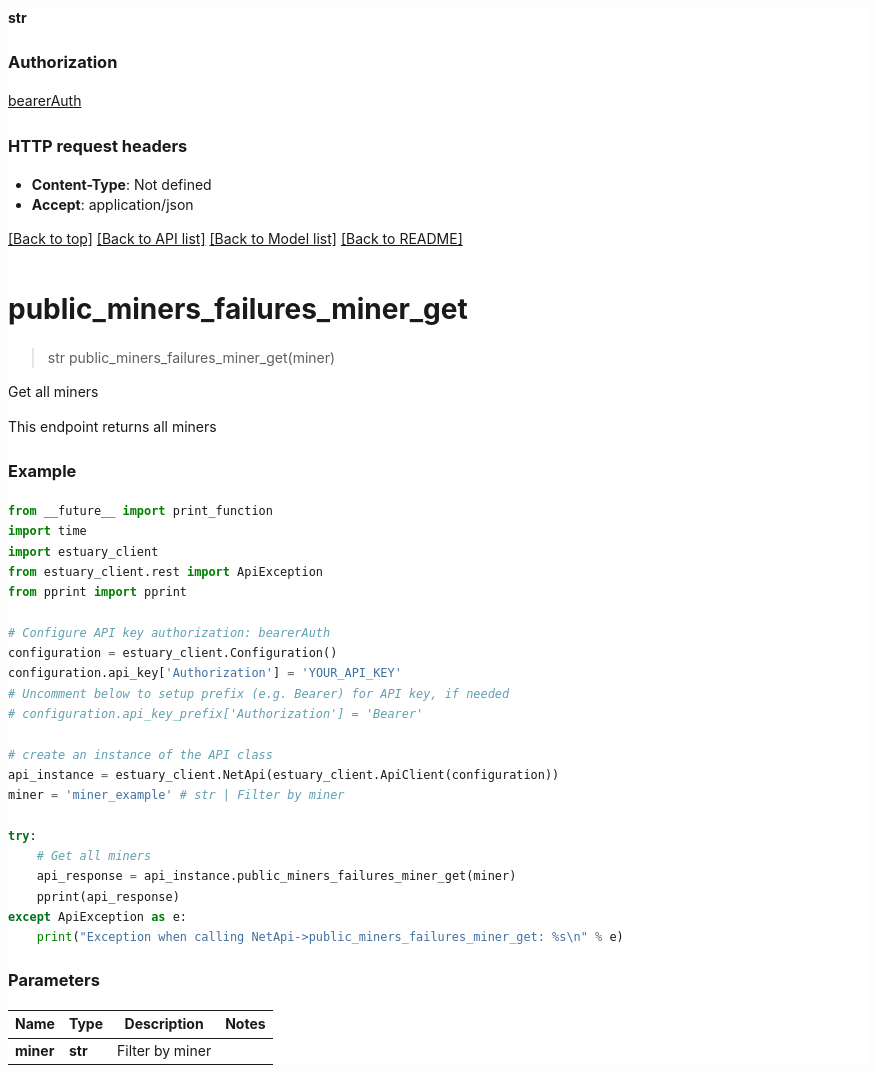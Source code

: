 **str**

### Authorization

[bearerAuth](../README.md#bearerAuth)

### HTTP request headers

 - **Content-Type**: Not defined
 - **Accept**: application/json

[[Back to top]](#) [[Back to API list]](../README.md#documentation-for-api-endpoints) [[Back to Model list]](../README.md#documentation-for-models) [[Back to README]](../README.md)

# **public_miners_failures_miner_get**
> str public_miners_failures_miner_get(miner)

Get all miners

This endpoint returns all miners

### Example
```python
from __future__ import print_function
import time
import estuary_client
from estuary_client.rest import ApiException
from pprint import pprint

# Configure API key authorization: bearerAuth
configuration = estuary_client.Configuration()
configuration.api_key['Authorization'] = 'YOUR_API_KEY'
# Uncomment below to setup prefix (e.g. Bearer) for API key, if needed
# configuration.api_key_prefix['Authorization'] = 'Bearer'

# create an instance of the API class
api_instance = estuary_client.NetApi(estuary_client.ApiClient(configuration))
miner = 'miner_example' # str | Filter by miner

try:
    # Get all miners
    api_response = api_instance.public_miners_failures_miner_get(miner)
    pprint(api_response)
except ApiException as e:
    print("Exception when calling NetApi->public_miners_failures_miner_get: %s\n" % e)
```

### Parameters

Name | Type | Description  | Notes
------------- | ------------- | ------------- | -------------
 **miner** | **str**| Filter by miner | 
